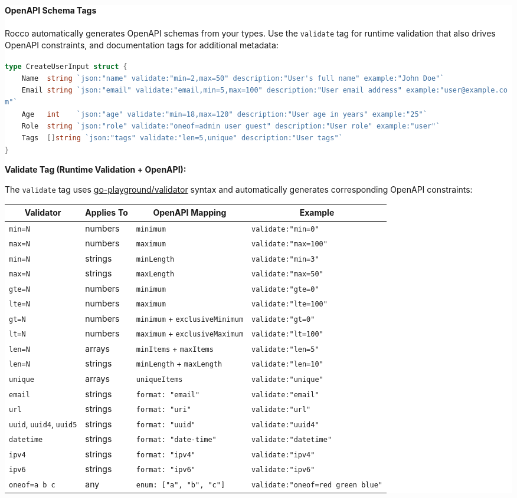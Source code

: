 #### OpenAPI Schema Tags

Rocco automatically generates OpenAPI schemas from your types. Use the `validate` tag for runtime validation that also drives OpenAPI constraints, and documentation tags for additional metadata:

```go
type CreateUserInput struct {
    Name  string `json:"name" validate:"min=2,max=50" description:"User's full name" example:"John Doe"`
    Email string `json:"email" validate:"email,min=5,max=100" description:"User email address" example:"user@example.com"`
    Age   int    `json:"age" validate:"min=18,max=120" description:"User age in years" example:"25"`
    Role  string `json:"role" validate:"oneof=admin user guest" description:"User role" example:"user"`
    Tags  []string `json:"tags" validate:"len=5,unique" description:"User tags"`
}
```

**Validate Tag (Runtime Validation + OpenAPI):**

The `validate` tag uses [go-playground/validator](https://github.com/go-playground/validator) syntax and automatically generates corresponding OpenAPI constraints:

| Validator | Applies To | OpenAPI Mapping | Example |
|-----------|------------|-----------------|---------|
| `min=N` | numbers | `minimum` | `validate:"min=0"` |
| `max=N` | numbers | `maximum` | `validate:"max=100"` |
| `min=N` | strings | `minLength` | `validate:"min=3"` |
| `max=N` | strings | `maxLength` | `validate:"max=50"` |
| `gte=N` | numbers | `minimum` | `validate:"gte=0"` |
| `lte=N` | numbers | `maximum` | `validate:"lte=100"` |
| `gt=N` | numbers | `minimum` + `exclusiveMinimum` | `validate:"gt=0"` |
| `lt=N` | numbers | `maximum` + `exclusiveMaximum` | `validate:"lt=100"` |
| `len=N` | arrays | `minItems` + `maxItems` | `validate:"len=5"` |
| `len=N` | strings | `minLength` + `maxLength` | `validate:"len=10"` |
| `unique` | arrays | `uniqueItems` | `validate:"unique"` |
| `email` | strings | `format: "email"` | `validate:"email"` |
| `url` | strings | `format: "uri"` | `validate:"url"` |
| `uuid`, `uuid4`, `uuid5` | strings | `format: "uuid"` | `validate:"uuid4"` |
| `datetime` | strings | `format: "date-time"` | `validate:"datetime"` |
| `ipv4` | strings | `format: "ipv4"` | `validate:"ipv4"` |
| `ipv6` | strings | `format: "ipv6"` | `validate:"ipv6"` |
| `oneof=a b c` | any | `enum: ["a", "b", "c"]` | `validate:"oneof=red green blue"` |
